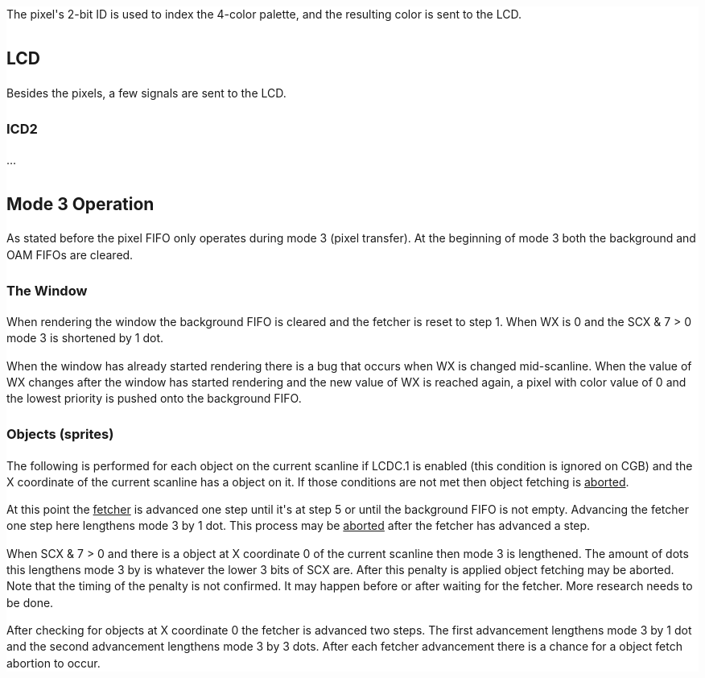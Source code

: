 The pixel's 2-bit ID is used to index the 4-color palette, and the resulting color is sent to the LCD.

## LCD

Besides the pixels, a few signals are sent to the LCD.

### ICD2

...

## Mode 3 Operation

As stated before the pixel FIFO only operates during mode 3 (pixel
transfer). At the beginning of mode 3 both the background and OAM FIFOs
are cleared.

### The Window

When rendering the window the background FIFO is cleared and the fetcher
is reset to step 1. When WX is 0 and the SCX & 7 > 0 mode 3 is shortened
by 1 dot.

When the window has already started rendering there is a bug that occurs
when WX is changed mid-scanline. When the value of WX changes after the
window has started rendering and the new value of WX is reached again,
a pixel with color value of 0 and the lowest priority is pushed onto the
background FIFO.

### Objects (sprites)

The following is performed for each object on the current scanline if
LCDC.1 is enabled (this condition is ignored on CGB) and the X coordinate
of the current scanline has a object on it. If those conditions are not
met then object fetching is [aborted](<#Sprite Fetch Abortion>).

At this point the [fetcher](<#Pixel Slice Fetcher>) is advanced one step
until it's at step 5 or until the background FIFO is not empty. Advancing
the fetcher one step here lengthens mode 3 by 1 dot. This process may
be [aborted](<#Sprite Fetch Abortion>) after the fetcher has advanced a
step.

When SCX & 7 > 0 and there is a object at X coordinate 0 of the current
scanline then mode 3 is lengthened. The amount of dots this lengthens
mode 3 by is whatever the lower 3 bits of SCX are. After this penalty is
applied object fetching may be aborted. Note that the timing of the
penalty is not confirmed. It may happen before or after waiting for the
fetcher. More research needs to be done.

After checking for objects at X coordinate 0 the fetcher is advanced two
steps. The first advancement lengthens mode 3 by 1 dot and the second
advancement lengthens mode 3 by 3 dots. After each fetcher advancement
there is a chance for a object fetch abortion to occur.
